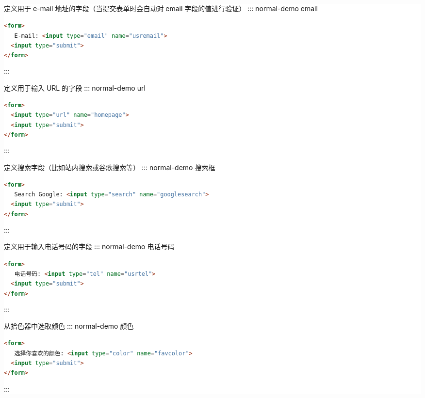 

定义用于 e-mail 地址的字段（当提交表单时会自动对 email 字段的值进行验证）
::: normal-demo email
```html
<form>
   E-mail: <input type="email" name="usremail">
  <input type="submit">
</form>
```
:::



定义用于输入 URL 的字段
::: normal-demo url
```html
<form>
  <input type="url" name="homepage">
  <input type="submit">
</form>
```
:::



定义搜索字段（比如站内搜索或谷歌搜索等）
::: normal-demo 搜索框
```html
<form>
   Search Google: <input type="search" name="googlesearch">
  <input type="submit">
</form>
```
:::



定义用于输入电话号码的字段
::: normal-demo 电话号码
```html
<form>
   电话号码: <input type="tel" name="usrtel">
  <input type="submit">
</form>
```
:::



从拾色器中选取颜色
::: normal-demo 颜色
```html
<form>
   选择你喜欢的颜色: <input type="color" name="favcolor">
  <input type="submit">
</form>
```
:::
